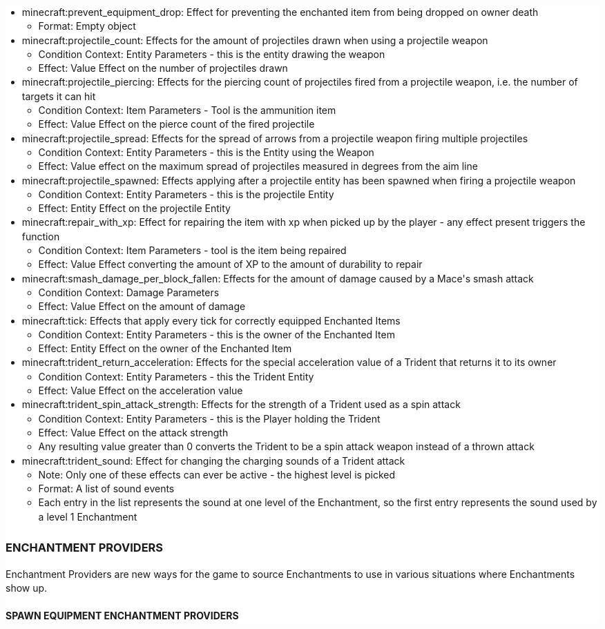 - minecraft:prevent_equipment_drop: Effect for preventing the enchanted item from being dropped on owner death
  - Format: Empty object
- minecraft:projectile_count: Effects for the amount of projectiles drawn when using a projectile weapon
  - Condition Context: Entity Parameters - this is the entity drawing the weapon
  - Effect: Value Effect on the number of projectiles drawn
- minecraft:projectile_piercing: Effects for the piercing count of projectiles fired from a projectile weapon, i.e. the number of targets it can hit
  - Condition Context: Item Parameters - Tool is the ammunition item
  - Effect: Value Effect on the pierce count of the fired projectile
- minecraft:projectile_spread: Effects for the spread of arrows from a projectile weapon firing multiple projectiles
  - Condition Context: Entity Parameters - this is the Entity using the Weapon
  - Effect: Value effect on the maximum spread of projectiles measured in degrees from the aim line
- minecraft:projectile_spawned: Effects applying after a projectile entity has been spawned when firing a projectile weapon
  - Condition Context: Entity Parameters - this is the projectile Entity
  - Effect: Entity Effect on the projectile Entity
- minecraft:repair_with_xp: Effect for repairing the item with xp when picked up by the player - any effect present triggers the function
  - Condition Context: Item Parameters - tool is the item being repaired
  - Effect: Value Effect converting the amount of XP to the amount of durability to repair
- minecraft:smash_damage_per_block_fallen: Effects for the amount of damage caused by a Mace's smash attack
  - Condition Context: Damage Parameters
  - Effect: Value Effect on the amount of damage
- minecraft:tick: Effects that apply every tick for correctly equipped Enchanted Items
  - Condition Context: Entity Parameters - this is the owner of the Enchanted Item
  - Effect: Entity Effect on the owner of the Enchanted Item
- minecraft:trident_return_acceleration: Effects for the special acceleration value of a Trident that returns it to its owner
  - Condition Context: Entity Parameters - this the Trident Entity
  - Effect: Value Effect on the acceleration value
- minecraft:trident_spin_attack_strength: Effects for the strength of a Trident used as a spin attack
  - Condition Context: Entity Parameters - this is the Player holding the Trident
  - Effect: Value Effect on the attack strength
  - Any resulting value greater than 0 converts the Trident to be a spin attack weapon instead of a thrown attack
- minecraft:trident_sound: Effect for changing the charging sounds of a Trident attack
  - Note: Only one of these effects can ever be active - the highest level is picked
  - Format: A list of sound events
  - Each entry in the list represents the sound at one level of the Enchantment, so the first entry represents the sound used by a level 1 Enchantment

### ENCHANTMENT PROVIDERS

Enchantment Providers are new ways for the game to source Enchantments to use in various situations where Enchantments show up.

#### SPAWN EQUIPMENT ENCHANTMENT PROVIDERS
